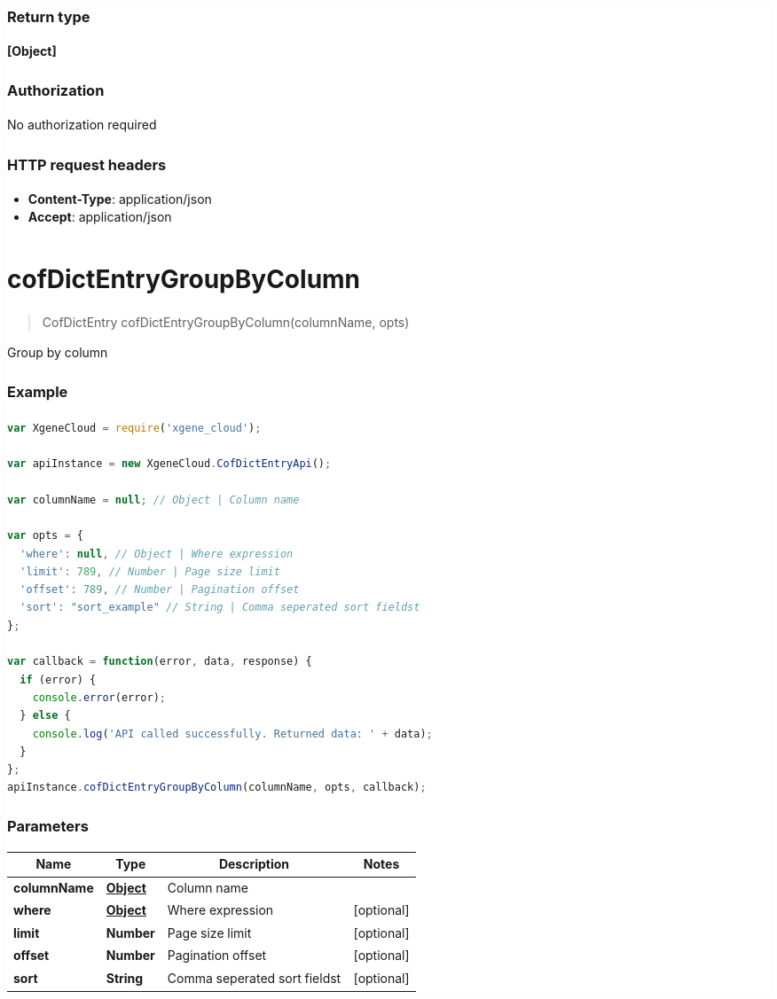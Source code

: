 ### Return type

**[Object]**

### Authorization

No authorization required

### HTTP request headers

 - **Content-Type**: application/json
 - **Accept**: application/json

<a name="cofDictEntryGroupByColumn"></a>
# **cofDictEntryGroupByColumn**
> CofDictEntry cofDictEntryGroupByColumn(columnName, opts)

Group by column



### Example
```javascript
var XgeneCloud = require('xgene_cloud');

var apiInstance = new XgeneCloud.CofDictEntryApi();

var columnName = null; // Object | Column name

var opts = { 
  'where': null, // Object | Where expression
  'limit': 789, // Number | Page size limit
  'offset': 789, // Number | Pagination offset
  'sort': "sort_example" // String | Comma seperated sort fieldst
};

var callback = function(error, data, response) {
  if (error) {
    console.error(error);
  } else {
    console.log('API called successfully. Returned data: ' + data);
  }
};
apiInstance.cofDictEntryGroupByColumn(columnName, opts, callback);
```

### Parameters

Name | Type | Description  | Notes
------------- | ------------- | ------------- | -------------
 **columnName** | [**Object**](.md)| Column name | 
 **where** | [**Object**](.md)| Where expression | [optional] 
 **limit** | **Number**| Page size limit | [optional] 
 **offset** | **Number**| Pagination offset | [optional] 
 **sort** | **String**| Comma seperated sort fieldst | [optional] 
